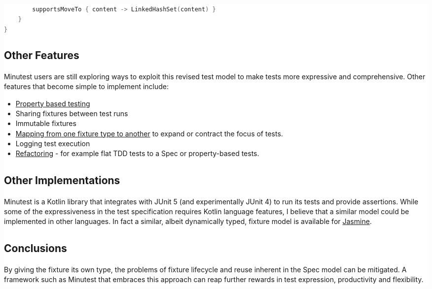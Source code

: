 ```kotlin
        supportsMoveTo { content -> LinkedHashSet(content) }
    }
}
```

## Other Features

Minutest users are still exploring ways to exploit this revised test model to make tests more expressive and comprehensive. Other features that become simple to implement include:

* [Property based testing](http://oneeyedmen.com/property-based-testing-with-minutest.html)
* Sharing fixtures between test runs
* Immutable fixtures
* [Mapping from one fixture type to another](https://github.com/dmcg/minutest/blob/master/docs/fixtures.md#changing-fixture-type) to expand or contract the focus of tests.
* Logging test execution
* [Refactoring](http://oneeyedmen.com/test-driven-to-specification-with-minutest-part1.html) - for example flat TDD tests to a Spec or property-based tests.

## Other Implementations

Minutest is a Kotlin library that integrates with JUnit 5 (and experimentally JUnit 4) to run its tests and provide assertions. While some of the expressiveness in the test specification requires Kotlin language features, I believe that a similar model could be implemented in other languages. In fact a similar, albeit dynamically typed, fixture model is available for [Jasmine](https://jasmine.github.io/2.8/introduction.html#section-The_%3Ccode%3Ethis%3C/code%3E_keyword).

## Conclusions

By giving the fixture its own type, the problems of fixture lifecycle and reuse inherent in the Spec model can be mitigated. A framework such as Minutest that embraces this approach can reap further rewards in test expression, productivity and flexibility.


